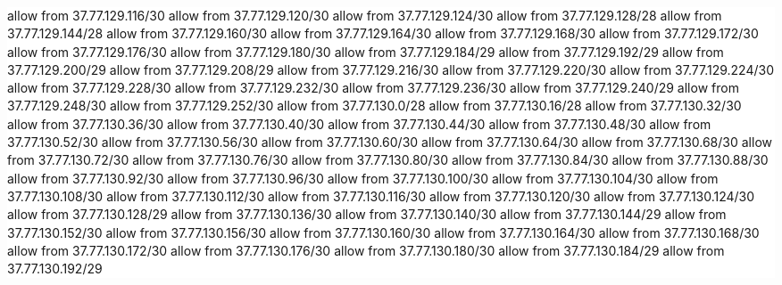 allow from 37.77.129.116/30
allow from 37.77.129.120/30
allow from 37.77.129.124/30
allow from 37.77.129.128/28
allow from 37.77.129.144/28
allow from 37.77.129.160/30
allow from 37.77.129.164/30
allow from 37.77.129.168/30
allow from 37.77.129.172/30
allow from 37.77.129.176/30
allow from 37.77.129.180/30
allow from 37.77.129.184/29
allow from 37.77.129.192/29
allow from 37.77.129.200/29
allow from 37.77.129.208/29
allow from 37.77.129.216/30
allow from 37.77.129.220/30
allow from 37.77.129.224/30
allow from 37.77.129.228/30
allow from 37.77.129.232/30
allow from 37.77.129.236/30
allow from 37.77.129.240/29
allow from 37.77.129.248/30
allow from 37.77.129.252/30
allow from 37.77.130.0/28
allow from 37.77.130.16/28
allow from 37.77.130.32/30
allow from 37.77.130.36/30
allow from 37.77.130.40/30
allow from 37.77.130.44/30
allow from 37.77.130.48/30
allow from 37.77.130.52/30
allow from 37.77.130.56/30
allow from 37.77.130.60/30
allow from 37.77.130.64/30
allow from 37.77.130.68/30
allow from 37.77.130.72/30
allow from 37.77.130.76/30
allow from 37.77.130.80/30
allow from 37.77.130.84/30
allow from 37.77.130.88/30
allow from 37.77.130.92/30
allow from 37.77.130.96/30
allow from 37.77.130.100/30
allow from 37.77.130.104/30
allow from 37.77.130.108/30
allow from 37.77.130.112/30
allow from 37.77.130.116/30
allow from 37.77.130.120/30
allow from 37.77.130.124/30
allow from 37.77.130.128/29
allow from 37.77.130.136/30
allow from 37.77.130.140/30
allow from 37.77.130.144/29
allow from 37.77.130.152/30
allow from 37.77.130.156/30
allow from 37.77.130.160/30
allow from 37.77.130.164/30
allow from 37.77.130.168/30
allow from 37.77.130.172/30
allow from 37.77.130.176/30
allow from 37.77.130.180/30
allow from 37.77.130.184/29
allow from 37.77.130.192/29